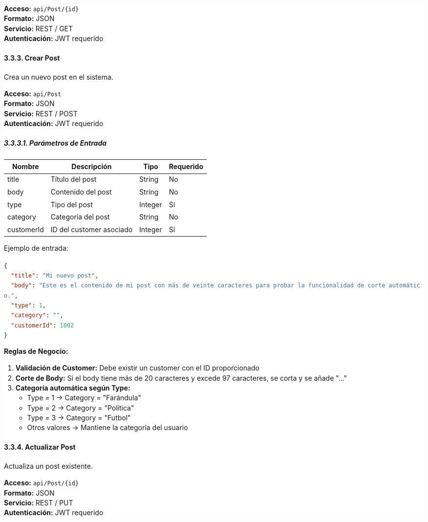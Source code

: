 **Acceso:** `api/Post/{id}`  
**Formato:** JSON  
**Servicio:** REST / GET  
**Autenticación:** JWT requerido

#### 3.3.3. Crear Post

Crea un nuevo post en el sistema.

**Acceso:** `api/Post`  
**Formato:** JSON  
**Servicio:** REST / POST  
**Autenticación:** JWT requerido

##### 3.3.3.1. Parámetros de Entrada

| **Nombre** | **Descripción** | **Tipo** | **Requerido** |
|------------|-----------------|----------|---------------|
| title | Título del post | String | No |
| body | Contenido del post | String | No |
| type | Tipo del post | Integer | Sí |
| category | Categoría del post | String | No |
| customerId | ID del customer asociado | Integer | Sí |

Ejemplo de entrada:
```json
{
  "title": "Mi nuevo post",
  "body": "Este es el contenido de mi post con más de veinte caracteres para probar la funcionalidad de corte automático.",
  "type": 1,
  "category": "",
  "customerId": 1002
}
```

**Reglas de Negocio:**
1. **Validación de Customer:** Debe existir un customer con el ID proporcionado
2. **Corte de Body:** Si el body tiene más de 20 caracteres y excede 97 caracteres, se corta y se añade "..."
3. **Categoría automática según Type:**
   - Type = 1 → Category = "Farándula"
   - Type = 2 → Category = "Política"
   - Type = 3 → Category = "Futbol"
   - Otros valores → Mantiene la categoría del usuario

#### 3.3.4. Actualizar Post

Actualiza un post existente.

**Acceso:** `api/Post/{id}`  
**Formato:** JSON  
**Servicio:** REST / PUT  
**Autenticación:** JWT requerido
